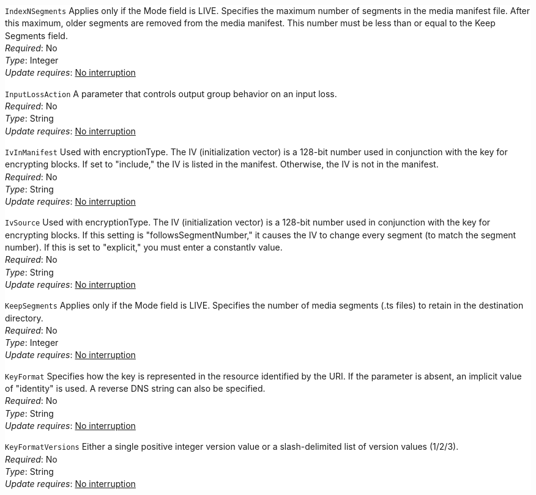 `IndexNSegments` <a name="cfn-medialive-channel-hlsgroupsettings-indexnsegments"></a>
Applies only if the Mode field is LIVE\. Specifies the maximum number of segments in the media manifest file\. After this maximum, older segments are removed from the media manifest\. This number must be less than or equal to the Keep Segments field\.  
_Required_: No  
_Type_: Integer  
_Update requires_: [No interruption](https://docs.aws.amazon.com/AWSCloudFormation/latest/UserGuide/using-cfn-updating-stacks-update-behaviors.html#update-no-interrupt)

`InputLossAction` <a name="cfn-medialive-channel-hlsgroupsettings-inputlossaction"></a>
A parameter that controls output group behavior on an input loss\.  
_Required_: No  
_Type_: String  
_Update requires_: [No interruption](https://docs.aws.amazon.com/AWSCloudFormation/latest/UserGuide/using-cfn-updating-stacks-update-behaviors.html#update-no-interrupt)

`IvInManifest` <a name="cfn-medialive-channel-hlsgroupsettings-ivinmanifest"></a>
Used with encryptionType\. The IV \(initialization vector\) is a 128\-bit number used in conjunction with the key for encrypting blocks\. If set to "include," the IV is listed in the manifest\. Otherwise, the IV is not in the manifest\.  
_Required_: No  
_Type_: String  
_Update requires_: [No interruption](https://docs.aws.amazon.com/AWSCloudFormation/latest/UserGuide/using-cfn-updating-stacks-update-behaviors.html#update-no-interrupt)

`IvSource` <a name="cfn-medialive-channel-hlsgroupsettings-ivsource"></a>
Used with encryptionType\. The IV \(initialization vector\) is a 128\-bit number used in conjunction with the key for encrypting blocks\. If this setting is "followsSegmentNumber," it causes the IV to change every segment \(to match the segment number\)\. If this is set to "explicit," you must enter a constantIv value\.  
_Required_: No  
_Type_: String  
_Update requires_: [No interruption](https://docs.aws.amazon.com/AWSCloudFormation/latest/UserGuide/using-cfn-updating-stacks-update-behaviors.html#update-no-interrupt)

`KeepSegments` <a name="cfn-medialive-channel-hlsgroupsettings-keepsegments"></a>
Applies only if the Mode field is LIVE\. Specifies the number of media segments \(\.ts files\) to retain in the destination directory\.  
_Required_: No  
_Type_: Integer  
_Update requires_: [No interruption](https://docs.aws.amazon.com/AWSCloudFormation/latest/UserGuide/using-cfn-updating-stacks-update-behaviors.html#update-no-interrupt)

`KeyFormat` <a name="cfn-medialive-channel-hlsgroupsettings-keyformat"></a>
Specifies how the key is represented in the resource identified by the URI\. If the parameter is absent, an implicit value of "identity" is used\. A reverse DNS string can also be specified\.  
_Required_: No  
_Type_: String  
_Update requires_: [No interruption](https://docs.aws.amazon.com/AWSCloudFormation/latest/UserGuide/using-cfn-updating-stacks-update-behaviors.html#update-no-interrupt)

`KeyFormatVersions` <a name="cfn-medialive-channel-hlsgroupsettings-keyformatversions"></a>
Either a single positive integer version value or a slash\-delimited list of version values \(1/2/3\)\.  
_Required_: No  
_Type_: String  
_Update requires_: [No interruption](https://docs.aws.amazon.com/AWSCloudFormation/latest/UserGuide/using-cfn-updating-stacks-update-behaviors.html#update-no-interrupt)
